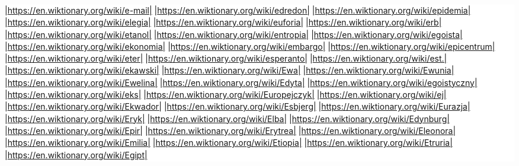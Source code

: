 |https://en.wiktionary.org/wiki/e-mail|
|https://en.wiktionary.org/wiki/edredon|
|https://en.wiktionary.org/wiki/epidemia|
|https://en.wiktionary.org/wiki/elegia|
|https://en.wiktionary.org/wiki/euforia|
|https://en.wiktionary.org/wiki/erb|
|https://en.wiktionary.org/wiki/etanol|
|https://en.wiktionary.org/wiki/entropia|
|https://en.wiktionary.org/wiki/egoista|
|https://en.wiktionary.org/wiki/ekonomia|
|https://en.wiktionary.org/wiki/embargo|
|https://en.wiktionary.org/wiki/epicentrum|
|https://en.wiktionary.org/wiki/eter|
|https://en.wiktionary.org/wiki/esperanto|
|https://en.wiktionary.org/wiki/est.|
|https://en.wiktionary.org/wiki/ekawski|
|https://en.wiktionary.org/wiki/Ewa|
|https://en.wiktionary.org/wiki/Ewunia|
|https://en.wiktionary.org/wiki/Ewelina|
|https://en.wiktionary.org/wiki/Edyta|
|https://en.wiktionary.org/wiki/egoistyczny|
|https://en.wiktionary.org/wiki/eks|
|https://en.wiktionary.org/wiki/Europejczyk|
|https://en.wiktionary.org/wiki/ej|
|https://en.wiktionary.org/wiki/Ekwador|
|https://en.wiktionary.org/wiki/Esbjerg|
|https://en.wiktionary.org/wiki/Eurazja|
|https://en.wiktionary.org/wiki/Eryk|
|https://en.wiktionary.org/wiki/Elba|
|https://en.wiktionary.org/wiki/Edynburg|
|https://en.wiktionary.org/wiki/Epir|
|https://en.wiktionary.org/wiki/Erytrea|
|https://en.wiktionary.org/wiki/Eleonora|
|https://en.wiktionary.org/wiki/Emilia|
|https://en.wiktionary.org/wiki/Etiopia|
|https://en.wiktionary.org/wiki/Etruria|
|https://en.wiktionary.org/wiki/Egipt|